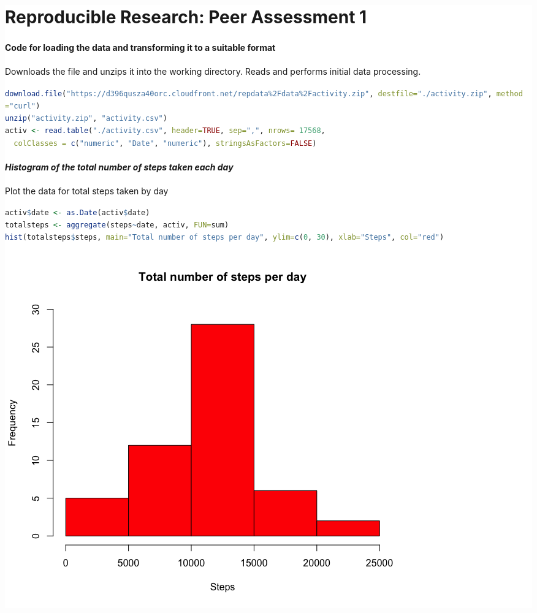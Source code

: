 # Reproducible Research: Peer Assessment 1
#### Code for loading the data and transforming it to a suitable format
Downloads the file and unzips it into the working directory. Reads and performs initial data processing.

```r
download.file("https://d396qusza40orc.cloudfront.net/repdata%2Fdata%2Factivity.zip", destfile="./activity.zip", method="curl")
unzip("activity.zip", "activity.csv")
activ <- read.table("./activity.csv", header=TRUE, sep=",", nrows= 17568, 
  colClasses = c("numeric", "Date", "numeric"), stringsAsFactors=FALSE)
```

#### *Histogram of the total number of steps taken each day*
Plot the data for total steps taken by day

```r
activ$date <- as.Date(activ$date)
totalsteps <- aggregate(steps~date, activ, FUN=sum)
hist(totalsteps$steps, main="Total number of steps per day", ylim=c(0, 30), xlab="Steps", col="red")
```

![plot of chunk Histogram_1](./PA1_template_files/figure-html/Histogram_1.png) 
